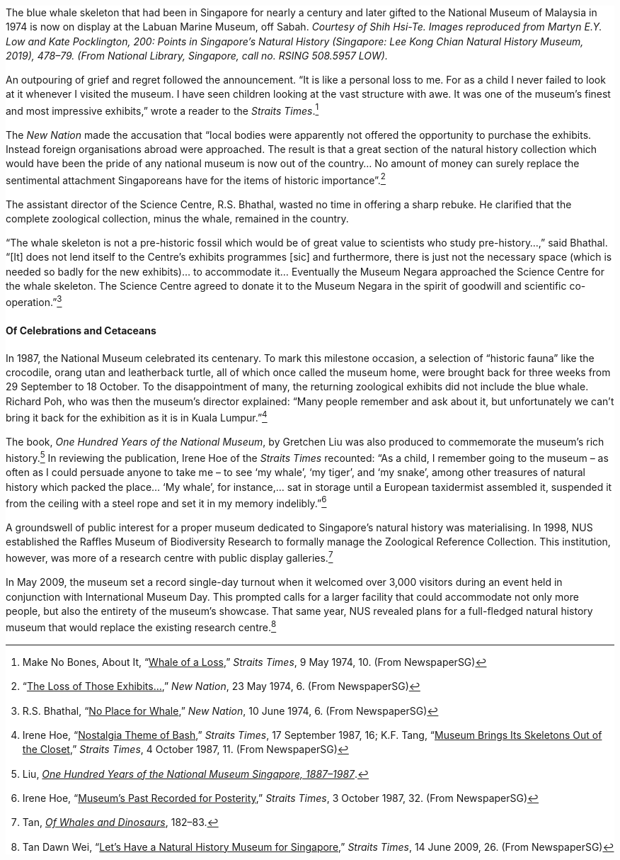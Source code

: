 <div style="background-color: white;">The blue whale skeleton that had been in Singapore for nearly a century and later gifted to the National Museum of Malaysia in 1974 is now on display at the Labuan Marine Museum, off Sabah. <i>Courtesy of Shih Hsi-Te. Images reproduced from Martyn E.Y. Low and Kate Pocklington, 200: Points in Singapore’s Natural History (Singapore: Lee Kong Chian Natural History Museum, 2019), 478–79. (From National Library, Singapore, call no. RSING 508.5957 LOW).</i></div>

An outpouring of grief and regret followed the announcement. “It is like a personal loss to me. For as a child I never failed to look at it whenever I visited the museum. I have seen children looking at the vast structure with awe. It was one of the museum’s finest and most impressive exhibits,” wrote a reader to the *Straits Times*.[^25]

The *New Nation* made the accusation that “local bodies were apparently not offered the opportunity to purchase the exhibits. Instead foreign organisations abroad were approached. The result is that a great section of the natural history collection which would have been the pride of any national museum is now out of the country… No amount of money can surely replace the sentimental attachment Singaporeans have for the items of historic importance”.[^26]

The assistant director of the Science Centre, R.S. Bhathal, wasted no time in offering a sharp rebuke. He clarified that the complete zoological collection, minus the whale, remained in the country.

“The whale skeleton is not a pre-historic fossil which would be of great value to scientists who study pre-history…,” said Bhathal. “[It] does not lend itself to the Centre’s exhibits programmes [sic] and furthermore, there is just not the necessary space (which is needed so badly for the new exhibits)… to accommodate it… Eventually the Museum Negara approached the Science Centre for the whale skeleton. The Science Centre agreed to donate it to the Museum Negara in the spirit of goodwill and scientific co-operation.”[^27]

#### **Of Celebrations and Cetaceans**

In 1987, the National Museum celebrated its centenary. To mark this milestone occasion, a selection of “historic fauna” like the crocodile, orang utan and leatherback turtle, all of which once called the museum home, were brought back for three weeks from 29 September to 18 October. To the disappointment of many, the returning zoological exhibits did not include the blue whale. Richard Poh, who was then the museum’s director explained: “Many people remember and ask about it, but unfortunately we can’t bring it back for the exhibition as it is in Kuala Lumpur.”[^28]

The book, *One Hundred Years of the National Museum*, by Gretchen Liu was also produced to commemorate the museum’s rich history.[^29] In reviewing the publication, Irene Hoe of the *Straits Times* recounted: “As a child, I remember going to the museum – as often as I could persuade anyone to take me – to see ‘my whale’, ‘my tiger’, and ‘my snake’, among other treasures of natural history which packed the place… ‘My whale’, for instance,… sat in storage until a European taxidermist assembled it, suspended it from the ceiling with a steel rope and set it in my memory indelibly.”[^30] 

A groundswell of public interest for a proper museum dedicated to Singapore’s natural history was materialising. In 1998, NUS established the Raffles Museum of Biodiversity Research to formally manage the Zoological Reference Collection. This institution, however, was more of a research centre with public display galleries.[^31]

In May 2009, the museum set a record single-day turnout when it welcomed over 3,000 visitors during an event held in conjunction with International Museum Day. This prompted calls for a larger facility that could accommodate not only more people, but also the entirety of the museum’s showcase. That same year, NUS revealed plans for a full-fledged natural history museum that would replace the existing research centre.[^32]


[^1]: Audrey Tan, “[A Whale of an Exhibit](http://eresources.nlb.gov.sg/newspapers/Digitised/Article/straitstimes20160315-1.2.27.1),” *Straits Times*, 15 March 2016, 1. (From NewspaperSG)
[^2]: Lim Yaohui, “[Whale of a Find in Singapore](https://www.straitstimes.com/singapore/whale-of-a-find-in-singapore),” *Straits Times*, 16 July 2015, https://www.straitstimes.com/singapore/whale-of-a-find-in-singapore/.
[^3]: Tan, “[A Whale of an Exhibit](http://eresources.nlb.gov.sg/newspapers/Digitised/Article/straitstimes20160315-1.2.27.1).” 
[^4]: Kate Pocklington and Iffah Iesa, [*A Whale Out of Water: The Salvage of Singapore’s Sperm Whale*](https://eservice.nlb.gov.sg/item_holding.aspx?bid=202956515) (Singapore: Lee Kong Chian Natural History Museum, 2016). (From National Library, Singapore, call no. RSING 599.5470752 POC)
[^5]: “[Correspondence](https://eresources.nlb.gov.sg/newspapers/Digitised/Article/singfreepressb18920625-1.2.3),” *Singapore Free Press and Mercantile Advertiser*, 25 June 1892, 2. (From NewspaperSG)
[^6]: R. Hanitsch, [*Guide to the Zoological Collections of the Raffles Museum, Singapore*](https://eservice.nlb.gov.sg/CMSResolver/OpenContent.aspx?uuid=d056ddf9-9a39-4cbc-b43c-45378d70438a) (Singapore: Straits Times Press, Limited, 1908), 13–14. (From BookSG); “[Muar News](https://eresources.nlb.gov.sg/newspapers/Digitised/Article/stweekly18920629-1.2.65?),” *Straits Times Weekly Issue*, 29 June 1892, 9. (From NewspaperSG)
[^7]: [*Annual Report on the Raffles Museum and Library for the Year 1905*](https://eservice.nlb.gov.sg/item_holding.aspx?bid=4394247) (Singapore: Government Printing Office, 1906), 3–4. (From National Library, Singapore, call no. RRARE 027.55957 RAF); Kelvin Y.L. Tan, [*Of Whales and Dinosaurs: The Story of Singapore’s Natural History Museum*](https://eservice.nlb.gov.sg/item_holding.aspx?bid=201152734) (Singapore: NUS Press, 2016), 48–50. (From National Library, Singapore, call no. RSING 508.0745957 TAN)
[^8]: [*Annual Report on the Raffles Museum and Library for the Year 1905*](https://eservice.nlb.gov.sg/item_holding.aspx?bid=4394247), 3–4.
[^9]: Gretchen Liu, [*One Hundred Years of the National Museum Singapore, 1887–1987*](https://eservice.nlb.gov.sg/item_holding.aspx?bid=4425348) (Singapore: National Museum, 1987), 30. (From National Library, Singapore, call no. RSING 708.95957 LIU); [*Annual Report on the Raffles Museum and Library for the Year 1907*](https://eservice.nlb.gov.sg/item_holding.aspx?bid=4394247) (Singapore: Government Printing Office, 1908), 4–5. (From National Library, Singapore, call no. RRARE 027.55957 RAF); “[Raffles Museum](http://eresources.nlb.gov.sg/newspapers/Digitised/Article/straitstimes19080306-1.2.83)” *Straits Times*, 6 March 1908, 8. (From NewspaperSG)
[^10]: [*Annual Report on the Raffles Museum and Library for the Year 1907*](https://eservice.nlb.gov.sg/item_holding.aspx?bid=4394247), 4–5.
[^11]: “[The Singapore Free Press](https://eresources.nlb.gov.sg/newspapers/Digitised/Article/singfreepressb19071216-1.2.13),” *Singapore Free Press and Mercantile Advertiser*, 16 December 1907, 4. (From NewspaperSG)
[^12]: [*Annual Report on the Raffles Museum and Library for the Year 1905*](https://eservice.nlb.gov.sg/item_holding.aspx?bid=4394247), 3–4; [*Annual Report on the Raffles Museum and Library for the Year 1907*](https://eservice.nlb.gov.sg/item_holding.aspx?bid=4394247), 4–5.
[^13]: “[Sporting Trophies](https://eresources.nlb.gov.sg/newspapers/Digitised/Article/straitstimes19080116-1.2.70),” *Straits Times*, 16 January 1908, 7. (From NewspaperSG)
[^14]: “[Rambles in Raffles Museum](https://eresources.nlb.gov.sg/newspapers/Digitised/Article/singfreepresswk19100217-1.2.17),” *Singapore Free Press and Mercantile Advertiser (Weekly)*, 17 February 1910, 4. (From NewspaperSG) 
[^15]: “[Raffles Museum](https://eresources.nlb.gov.sg/newspapers/Digitised/Article/singfreepressb19160215-1.2.3?),” *Singapore Free Press and Mercantile Advertiser*, 15 February 1916, 1; “[Life in the Sea](https://eresources.nlb.gov.sg/newspapers/Digitised/Article/maltribune19220314-1.2.13),” *Malaya Tribune*, 14 March 1922, 4. (NewspaperSG)
[^16]: Lydia Aroozoo, “[‘Redeeming’ Malayan History… Its Intriguing Work at Raffles Museum](https://eresources.nlb.gov.sg/newspapers/Digitised/Article/freepress19600924-1.2.46),” *Singapore Free Press*, 24 September 1960, 6. (NewspaperSG)
[^17]: [*Annual Report on the Raffles Museum and Library for the Year 1928*](https://eservice.nlb.gov.sg/item_holding.aspx?bid=4394247) (Singapore: Government Printing Office, 1929), 3. (From National Library, Singapore, call no. RRARE 027.55957 RAF)
[^18]: Aroozoo, “[‘Redeeming’ Malayan History](https://eresources.nlb.gov.sg/newspapers/Digitised/Article/freepress19600924-1.2.46).”
[^19]: Alvin Chua, “[Lee Kong Chian Natural History Museum](https://eresources.nlb.gov.sg/infopedia/articles/SIP_1689_2010-07-15.html),” in *Singapore Infopedia*. From National Library Board. Article published 15 July 2020. 
[^20]: Timothy P. Barnard, ed., [*Nature Contained: Environmental Histories of Singapore*](https://eservice.nlb.gov.sg/item_holding.aspx?bid=200148897) (Singapore: NUS Press, 2014), 179–211. (From National Library, Singapore, call no. RSING 304.2095957 NAT); Roland Sharma, “The Zoological Reference Collection: The Interim Years 1972–1980,” in [*Our Heritage: Zoological Reference Collection: Official Opening Souvenir Brochure*](https://eservice.nlb.gov.sg/item_holding.aspx?bid=200027585) (Singapore: National University of Singapore, 1988), 10. (From PublicationSG)  
[^21]: Tan Sai Siong, “[No Gimmicks Please, Just the Whole Singapore Story](https://eresources.nlb.gov.sg/newspapers/Digitised/Article/straitstimes19971031-1.2.92.8?),” *Straits Times*, 31 October 1997, 6. (From NewspaperSG)
[^22]: Chua, “[Lee Kong Chian Natural History Museum](https://eresources.nlb.gov.sg/infopedia/articles/SIP_1689_2010-07-15.html).”
[^23]: “[A Whale of a Gift for Malaysian National Museum](https://eresources.nlb.gov.sg/newspapers/Digitised/Article/straitstimes19740506-1.2.51),” *Straits Times*, 6 May 1974, 8. (From NewspaperSG)
[^24]: “Labuan’s Century-old Whale,” *Daily Express Sabah*, 30 December 2006,  https://rafflesmuseumnews.wordpress.com/2007/01/20/labuans-century-old-whale/.
[^25]: Make No Bones, About It, “[Whale of a Loss](https://eresources.nlb.gov.sg/newspapers/Digitised/Article/straitstimes19740509-1.2.72.4),” *Straits Times*, 9 May 1974, 10. (From NewspaperSG) 
[^26]: “[The Loss of Those Exhibits…](https://eresources.nlb.gov.sg/newspapers/Digitised/Article/newnation19740523-1.2.21.1),” *New Nation*, 23 May 1974, 6. (From NewspaperSG)
[^27]: R.S. Bhathal, “[No Place for Whale](https://eresources.nlb.gov.sg/newspapers/Digitised/Article/newnation19740610-1.2.20.3.2),” *New Nation*, 10 June 1974, 6. (From NewspaperSG)
[^28]: Irene Hoe, “[Nostalgia Theme of Bash](https://eresources.nlb.gov.sg/newspapers/Digitised/Article/straitstimes19870917-1.2.35.13),” *Straits Times*, 17 September 1987, 16; K.F. Tang, “[Museum Brings Its Skeletons Out of the Closet](https://eresources.nlb.gov.sg/newspapers/Digitised/Article/straitstimes19871004-1.2.73.10.5.1),” *Straits Times*, 4 October 1987, 11. (From NewspaperSG)
[^29]: Liu, [*One Hundred Years of the National Museum Singapore, 1887–1987*](https://eservice.nlb.gov.sg/item_holding.aspx?bid=4425348).
[^30]: Irene Hoe, “[Museum’s Past Recorded for Posterity](https://eresources.nlb.gov.sg/newspapers/Digitised/Article/straitstimes19871003-1.2.62.4.2),” *Straits Times*, 3 October 1987, 32. (From NewspaperSG)
[^31]: Tan, [*Of Whales and Dinosaurs*](https://eservice.nlb.gov.sg/item_holding.aspx?bid=201152734), 182–83.
[^32]: Tan Dawn Wei, “[Let’s Have a Natural History Museum for Singapore](http://eresources.nlb.gov.sg/newspapers/Digitised/Article/straitstimes20090614-1.2.34.1),” *Straits Times*, 14 June 2009, 26. (From NewspaperSG)
[^33]: Deepika Shetty, “[Giving Back to the Museums](http://eresources.nlb.gov.sg/newspapers/Digitised/Article/straitstimes20150428-1.2.51.1.1),” *Straits Times*, 28 April 2015, 2–3. (From NewspaperSG)
[^34]: Tan, “[A Whale of an Exhibit](http://eresources.nlb.gov.sg/newspapers/Digitised/Article/straitstimes20160315-1.2.27.1).”